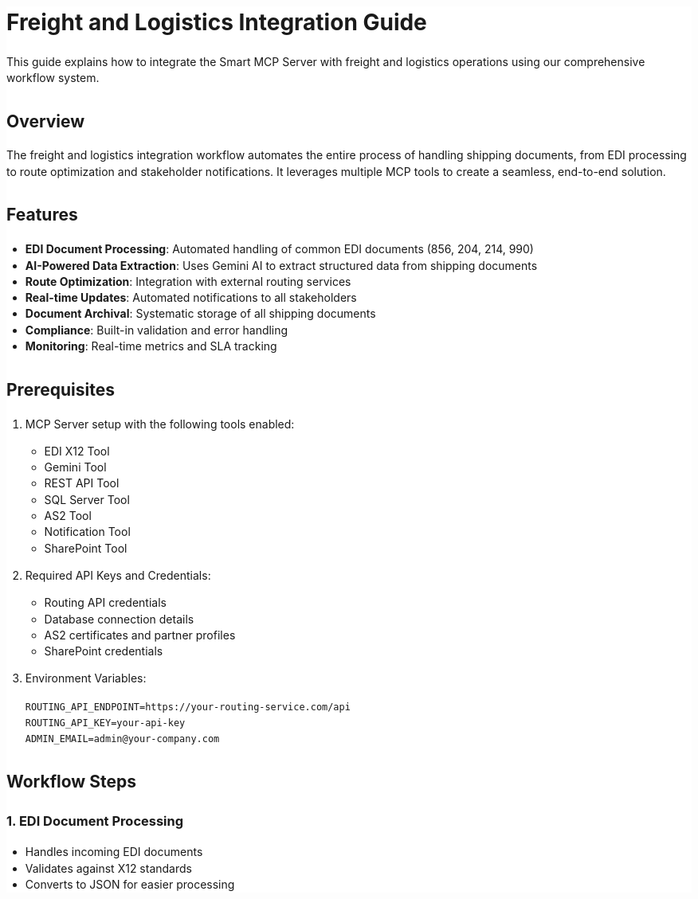 # Freight and Logistics Integration Guide

This guide explains how to integrate the Smart MCP Server with freight and logistics operations using our comprehensive workflow system.

## Overview

The freight and logistics integration workflow automates the entire process of handling shipping documents, from EDI processing to route optimization and stakeholder notifications. It leverages multiple MCP tools to create a seamless, end-to-end solution.

## Features

- **EDI Document Processing**: Automated handling of common EDI documents (856, 204, 214, 990)
- **AI-Powered Data Extraction**: Uses Gemini AI to extract structured data from shipping documents
- **Route Optimization**: Integration with external routing services
- **Real-time Updates**: Automated notifications to all stakeholders
- **Document Archival**: Systematic storage of all shipping documents
- **Compliance**: Built-in validation and error handling
- **Monitoring**: Real-time metrics and SLA tracking

## Prerequisites

1. MCP Server setup with the following tools enabled:
   - EDI X12 Tool
   - Gemini Tool
   - REST API Tool
   - SQL Server Tool
   - AS2 Tool
   - Notification Tool
   - SharePoint Tool

2. Required API Keys and Credentials:
   - Routing API credentials
   - Database connection details
   - AS2 certificates and partner profiles
   - SharePoint credentials

3. Environment Variables:
   ```env
   ROUTING_API_ENDPOINT=https://your-routing-service.com/api
   ROUTING_API_KEY=your-api-key
   ADMIN_EMAIL=admin@your-company.com
   ```

## Workflow Steps

### 1. EDI Document Processing
- Handles incoming EDI documents
- Validates against X12 standards
- Converts to JSON for easier processing
